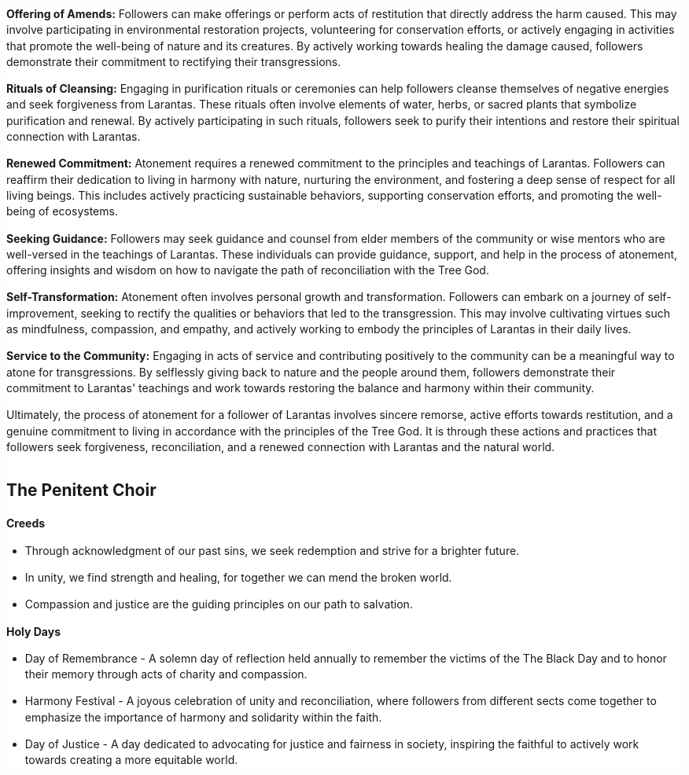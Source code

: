 **Offering of Amends:** Followers can make offerings or perform acts of restitution that directly address the harm caused. This may involve participating in environmental restoration projects, volunteering for conservation efforts, or actively engaging in activities that promote the well-being of nature and its creatures. By actively working towards healing the damage caused, followers demonstrate their commitment to rectifying their transgressions.

**Rituals of Cleansing:** Engaging in purification rituals or ceremonies can help followers cleanse themselves of negative energies and seek forgiveness from Larantas. These rituals often involve elements of water, herbs, or sacred plants that symbolize purification and renewal. By actively participating in such rituals, followers seek to purify their intentions and restore their spiritual connection with Larantas.

**Renewed Commitment:** Atonement requires a renewed commitment to the principles and teachings of Larantas. Followers can reaffirm their dedication to living in harmony with nature, nurturing the environment, and fostering a deep sense of respect for all living beings. This includes actively practicing sustainable behaviors, supporting conservation efforts, and promoting the well-being of ecosystems.

**Seeking Guidance:** Followers may seek guidance and counsel from elder members of the community or wise mentors who are well-versed in the teachings of Larantas. These individuals can provide guidance, support, and help in the process of atonement, offering insights and wisdom on how to navigate the path of reconciliation with the Tree God.

**Self-Transformation:** Atonement often involves personal growth and transformation. Followers can embark on a journey of self-improvement, seeking to rectify the qualities or behaviors that led to the transgression. This may involve cultivating virtues such as mindfulness, compassion, and empathy, and actively working to embody the principles of Larantas in their daily lives.

**Service to the Community:** Engaging in acts of service and contributing positively to the community can be a meaningful way to atone for transgressions. By selflessly giving back to nature and the people around them, followers demonstrate their commitment to Larantas' teachings and work towards restoring the balance and harmony within their community.

Ultimately, the process of atonement for a follower of Larantas involves sincere remorse, active efforts towards restitution, and a genuine commitment to living in accordance with the principles of the Tree God. It is through these actions and practices that followers seek forgiveness, reconciliation, and a renewed connection with Larantas and the natural world.

## The Penitent Choir

**Creeds**

- Through acknowledgment of our past sins, we seek redemption and strive for a brighter future.

- In unity, we find strength and healing, for together we can mend the broken world.

- Compassion and justice are the guiding principles on our path to salvation.

**Holy Days**

- Day of Remembrance - A solemn day of reflection held annually to remember the victims of the The Black Day and to honor their memory through acts of charity and compassion.

- Harmony Festival - A joyous celebration of unity and reconciliation, where followers from different sects come together to emphasize the importance of harmony and solidarity within the faith.

- Day of Justice - A day dedicated to advocating for justice and fairness in society, inspiring the faithful to actively work towards creating a more equitable world.
